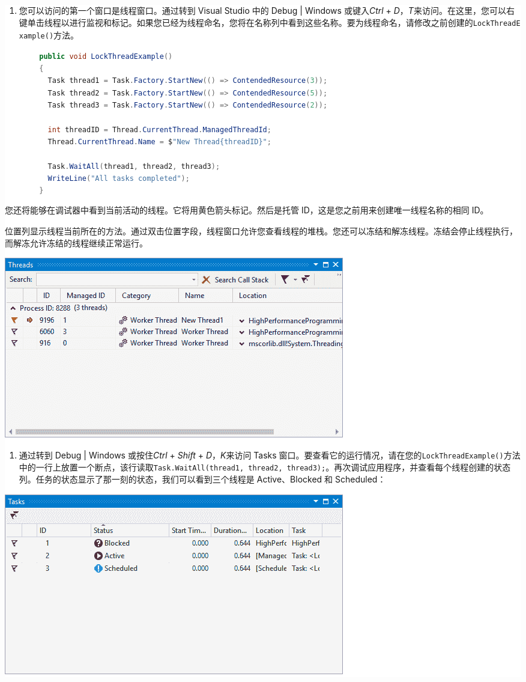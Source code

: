 1.  您可以访问的第一个窗口是线程窗口。通过转到 Visual Studio 中的 Debug | Windows 或键入*Ctrl* + *D*，*T*来访问。在这里，您可以右键单击线程以进行监视和标记。如果您已经为线程命名，您将在名称列中看到这些名称。要为线程命名，请修改之前创建的`LockThreadExample()`方法。

```cs
        public void LockThreadExample()
        {
          Task thread1 = Task.Factory.StartNew(() => ContendedResource(3));
          Task thread2 = Task.Factory.StartNew(() => ContendedResource(5));
          Task thread3 = Task.Factory.StartNew(() => ContendedResource(2)); 

          int threadID = Thread.CurrentThread.ManagedThreadId; 
          Thread.CurrentThread.Name = $"New Thread{threadID}";

          Task.WaitAll(thread1, thread2, thread3); 
          WriteLine("All tasks completed");
        }

```

您还将能够在调试器中看到当前活动的线程。它将用黄色箭头标记。然后是托管 ID，这是您之前用来创建唯一线程名称的相同 ID。

位置列显示线程当前所在的方法。通过双击位置字段，线程窗口允许您查看线程的堆栈。您还可以冻结和解冻线程。冻结会停止线程执行，而解冻允许冻结的线程继续正常运行。

![](img/B06434_09_18-2.png)

1.  通过转到 Debug | Windows 或按住*Ctrl* + *Shift* + *D*，*K*来访问 Tasks 窗口。要查看它的运行情况，请在您的`LockThreadExample()`方法中的一行上放置一个断点，该行读取`Task.WaitAll(thread1, thread2, thread3);`。再次调试应用程序，并查看每个线程创建的状态列。任务的状态显示了那一刻的状态，我们可以看到三个线程是 Active、Blocked 和 Scheduled：

![](img/B06434_09_19.png)
